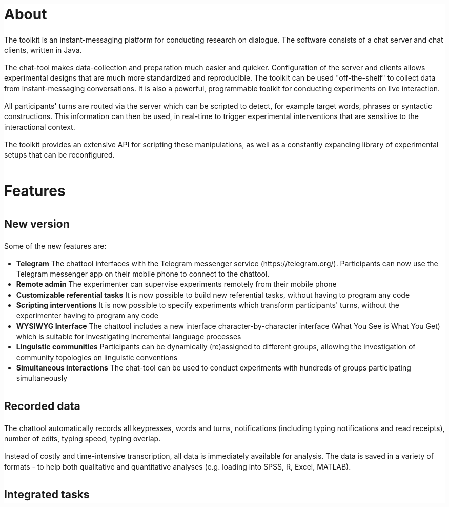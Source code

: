 # About

The toolkit is an instant-messaging platform for conducting research on dialogue. The software consists of a chat server and chat clients, written in Java.

The chat-tool makes data-collection and preparation much easier and quicker. Configuration of the server and clients allows experimental designs that are much more standardized and reproducible.
The toolkit can be used "off-the-shelf" to collect data from instant-messaging conversations. It is also a powerful, programmable toolkit for conducting experiments on live interaction.

All participants' turns are routed via the server which can be scripted to detect, for example target words, phrases or syntactic constructions. This information can then be used, in real-time to trigger experimental interventions that are sensitive to the interactional context.

The toolkit provides an extensive API for scripting these manipulations, as well as a constantly expanding library of experimental setups that can be reconfigured.

# Features

## New version

Some of the new features are:

- **Telegram** The chattool interfaces with the Telegram messenger service (https://telegram.org/). Participants can now use the Telegram messenger app on their mobile phone to connect to the chattool.
- **Remote admin** The experimenter can supervise experiments remotely from their mobile phone
- **Customizable referential tasks** It is now possible to build new referential tasks, without having to program any code
- **Scripting interventions** It is now possible to specify experiments which transform participants' turns, without the experimenter having to program any code
- **WYSIWYG Interface** The chattool includes a new interface character-by-character interface (What You See is What You Get) which is suitable for investigating incremental language processes
- **Linguistic communities** Participants can be dynamically (re)assigned to different groups, allowing the investigation of community topologies on linguistic conventions
- **Simultaneous interactions** The chat-tool can be used to conduct experiments with hundreds of groups participating simultaneously


## Recorded data

The chattool automatically records all keypresses, words and turns, notifications (including typing notifications and read receipts), number of edits, typing speed, typing overlap.

Instead of costly and time-intensive transcription, all data is immediately available for analysis. The data is saved in a variety of formats - to help both qualitative and quantitative analyses (e.g. loading into SPSS, R, Excel, MATLAB).


## Integrated tasks
